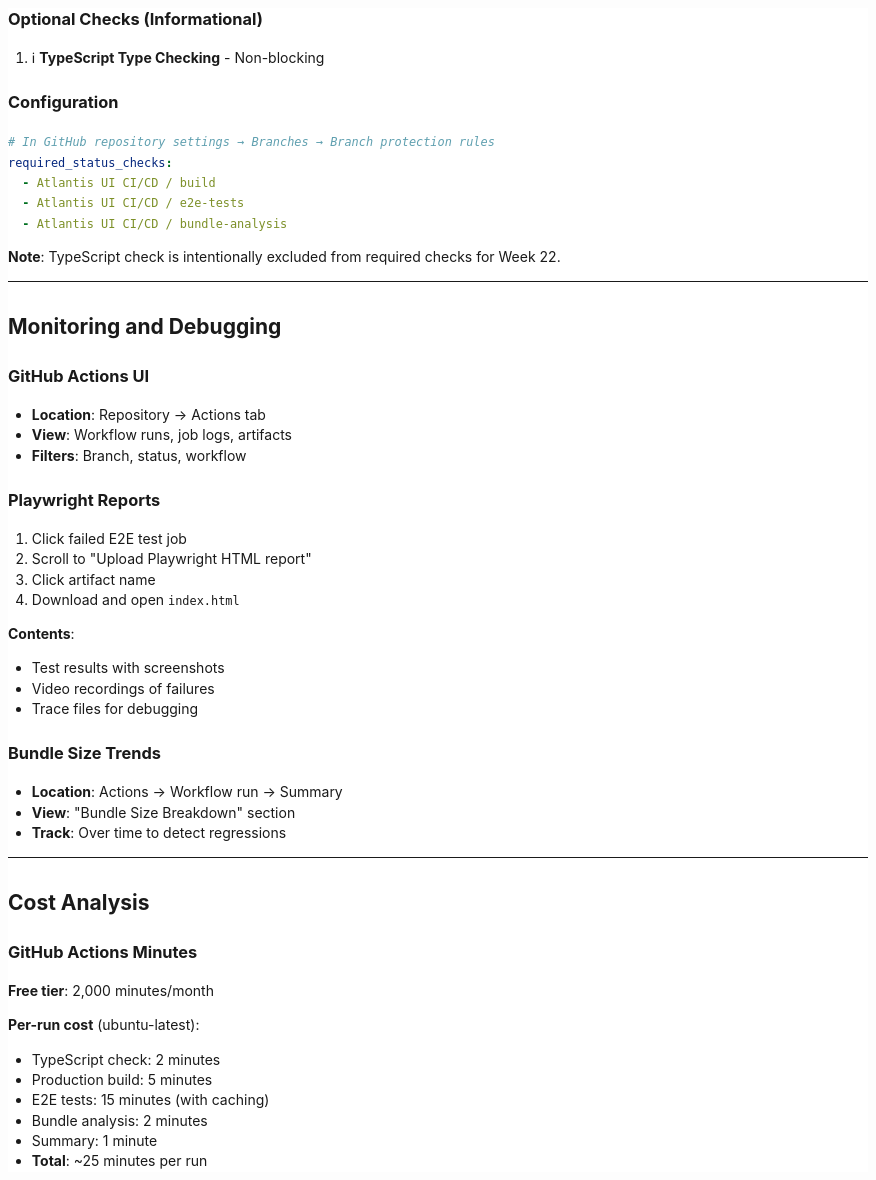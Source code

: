 ### Optional Checks (Informational)
1. ℹ️ **TypeScript Type Checking** - Non-blocking

### Configuration
```yaml
# In GitHub repository settings → Branches → Branch protection rules
required_status_checks:
  - Atlantis UI CI/CD / build
  - Atlantis UI CI/CD / e2e-tests
  - Atlantis UI CI/CD / bundle-analysis
```

**Note**: TypeScript check is intentionally excluded from required checks for Week 22.

---

## Monitoring and Debugging

### GitHub Actions UI
- **Location**: Repository → Actions tab
- **View**: Workflow runs, job logs, artifacts
- **Filters**: Branch, status, workflow

### Playwright Reports
1. Click failed E2E test job
2. Scroll to "Upload Playwright HTML report"
3. Click artifact name
4. Download and open `index.html`

**Contents**:
- Test results with screenshots
- Video recordings of failures
- Trace files for debugging

### Bundle Size Trends
- **Location**: Actions → Workflow run → Summary
- **View**: "Bundle Size Breakdown" section
- **Track**: Over time to detect regressions

---

## Cost Analysis

### GitHub Actions Minutes
**Free tier**: 2,000 minutes/month

**Per-run cost** (ubuntu-latest):
- TypeScript check: 2 minutes
- Production build: 5 minutes
- E2E tests: 15 minutes (with caching)
- Bundle analysis: 2 minutes
- Summary: 1 minute
- **Total**: ~25 minutes per run
